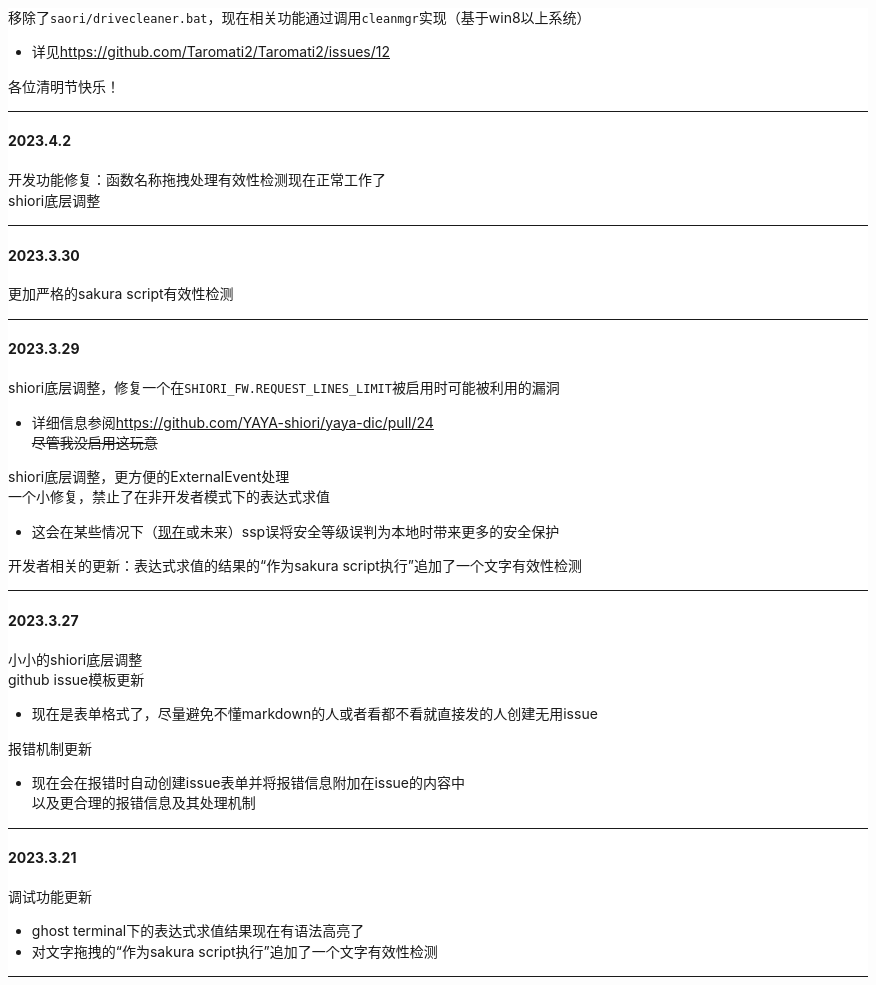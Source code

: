 移除了`saori/drivecleaner.bat`，现在相关功能通过调用`cleanmgr`实现（基于win8以上系统）

- 详见<https://github.com/Taromati2/Taromati2/issues/12>  

各位清明节快乐！  

_____

#### 2023.4.2  

开发功能修复：函数名称拖拽处理有效性检测现在正常工作了  
shiori底层调整  

_____

#### 2023.3.30  

更加严格的sakura script有效性检测  

_____

#### 2023.3.29  

shiori底层调整，修复一个在`SHIORI_FW.REQUEST_LINES_LIMIT`被启用时可能被利用的漏洞  

- 详细信息参阅<https://github.com/YAYA-shiori/yaya-dic/pull/24>  
  ~~尽管我没启用这玩意~~  

shiori底层调整，更方便的ExternalEvent处理  
一个小修复，禁止了在非开发者模式下的表达式求值  

- 这会在某些情况下（[现在](https://ukadon.shillest.net/@ponapalt/110099907659010081)或未来）ssp误将安全等级误判为本地时带来更多的安全保护  

开发者相关的更新：表达式求值的结果的“作为sakura script执行”追加了一个文字有效性检测  

_____

#### 2023.3.27  

小小的shiori底层调整  
github issue模板更新  

- 现在是表单格式了，尽量避免不懂markdown的人或者看都不看就直接发的人创建无用issue  

报错机制更新  

- 现在会在报错时自动创建issue表单并将报错信息附加在issue的内容中  
    以及更合理的报错信息及其处理机制  

_____

#### 2023.3.21  

调试功能更新

- ghost terminal下的表达式求值结果现在有语法高亮了  
- 对文字拖拽的“作为sakura script执行”追加了一个文字有效性检测  

_____
